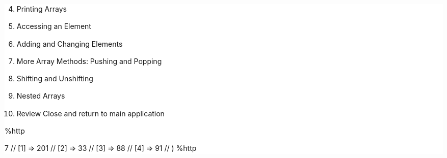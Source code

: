 4. Printing Arrays

5. Accessing an Element

6. Adding and Changing Elements

7. More Array Methods: Pushing and Popping

8. Shifting and Unshifting

9. Nested Arrays

10. Review
Close and return to main application

%http 
<?php
// Write your code below:
$first_array = array("null",1,"second",3,"fourth");
echo count($first_array);

%http 
<?php
namespace Codecademy;

// Write your code below:
$with_function = array("PHP","popcorn",555.55);
$with_short = ["PHP","popcorn",555.55];

%http 
Oh hey! You're doing great! Keep up the good work!
// Array
// (
//     [0] => 7
//     [1] => 201
//     [2] => 33
//     [3] => 88
//     [4] => 91
// )


%http 
<?php
namespace Codecademy;

$round_one = ["X", "X", "first winner"];

$round_two = ["second winner", "X", "X", "X"];

$round_three = ["X", "X", "X", "X", "third winner"];

// Write your code below:
$winners = [$round_one[2],$round_two[0],$round_three[4]];
print_r($winners);

%http 
<?php
namespace Codecademy;
